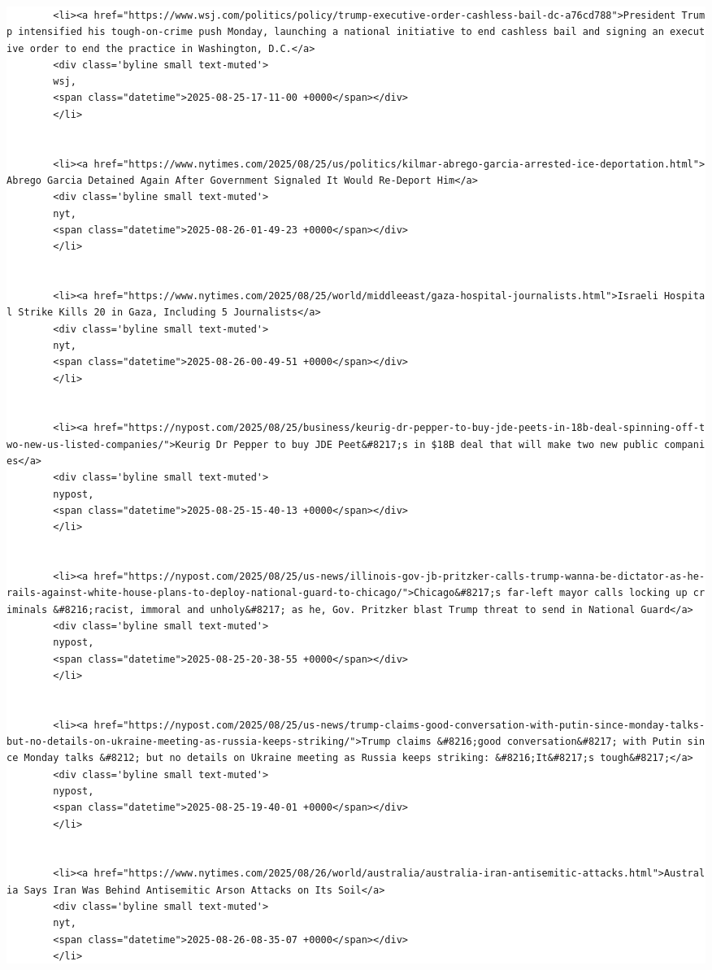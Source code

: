 
            <li><a href="https://www.wsj.com/politics/policy/trump-executive-order-cashless-bail-dc-a76cd788">President Trump intensified his tough-on-crime push Monday, launching a national initiative to end cashless bail and signing an executive order to end the practice in Washington, D.C.</a>
            <div class='byline small text-muted'>
            wsj, 
            <span class="datetime">2025-08-25-17-11-00 +0000</span></div>
            </li>
        

            <li><a href="https://www.nytimes.com/2025/08/25/us/politics/kilmar-abrego-garcia-arrested-ice-deportation.html">Abrego Garcia Detained Again After Government Signaled It Would Re-Deport Him</a>
            <div class='byline small text-muted'>
            nyt, 
            <span class="datetime">2025-08-26-01-49-23 +0000</span></div>
            </li>
        

            <li><a href="https://www.nytimes.com/2025/08/25/world/middleeast/gaza-hospital-journalists.html">Israeli Hospital Strike Kills 20 in Gaza, Including 5 Journalists</a>
            <div class='byline small text-muted'>
            nyt, 
            <span class="datetime">2025-08-26-00-49-51 +0000</span></div>
            </li>
        

            <li><a href="https://nypost.com/2025/08/25/business/keurig-dr-pepper-to-buy-jde-peets-in-18b-deal-spinning-off-two-new-us-listed-companies/">Keurig Dr Pepper to buy JDE Peet&#8217;s in $18B deal that will make two new public companies</a>
            <div class='byline small text-muted'>
            nypost, 
            <span class="datetime">2025-08-25-15-40-13 +0000</span></div>
            </li>
        

            <li><a href="https://nypost.com/2025/08/25/us-news/illinois-gov-jb-pritzker-calls-trump-wanna-be-dictator-as-he-rails-against-white-house-plans-to-deploy-national-guard-to-chicago/">Chicago&#8217;s far-left mayor calls locking up criminals &#8216;racist, immoral and unholy&#8217; as he, Gov. Pritzker blast Trump threat to send in National Guard</a>
            <div class='byline small text-muted'>
            nypost, 
            <span class="datetime">2025-08-25-20-38-55 +0000</span></div>
            </li>
        

            <li><a href="https://nypost.com/2025/08/25/us-news/trump-claims-good-conversation-with-putin-since-monday-talks-but-no-details-on-ukraine-meeting-as-russia-keeps-striking/">Trump claims &#8216;good conversation&#8217; with Putin since Monday talks &#8212; but no details on Ukraine meeting as Russia keeps striking: &#8216;It&#8217;s tough&#8217;</a>
            <div class='byline small text-muted'>
            nypost, 
            <span class="datetime">2025-08-25-19-40-01 +0000</span></div>
            </li>
        

            <li><a href="https://www.nytimes.com/2025/08/26/world/australia/australia-iran-antisemitic-attacks.html">Australia Says Iran Was Behind Antisemitic Arson Attacks on Its Soil</a>
            <div class='byline small text-muted'>
            nyt, 
            <span class="datetime">2025-08-26-08-35-07 +0000</span></div>
            </li>
        